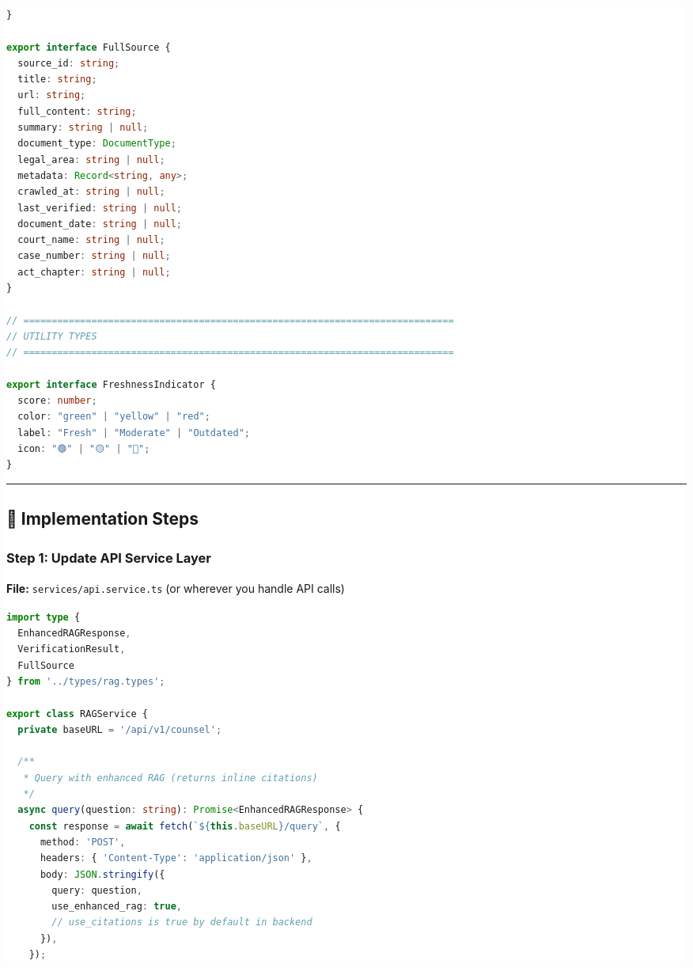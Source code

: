 ```typescript
}

export interface FullSource {
  source_id: string;
  title: string;
  url: string;
  full_content: string;
  summary: string | null;
  document_type: DocumentType;
  legal_area: string | null;
  metadata: Record<string, any>;
  crawled_at: string | null;
  last_verified: string | null;
  document_date: string | null;
  court_name: string | null;
  case_number: string | null;
  act_chapter: string | null;
}

// ============================================================================
// UTILITY TYPES
// ============================================================================

export interface FreshnessIndicator {
  score: number;
  color: "green" | "yellow" | "red";
  label: "Fresh" | "Moderate" | "Outdated";
  icon: "🟢" | "🟡" | "🔴";
}
```

---

## 🔨 Implementation Steps

### Step 1: Update API Service Layer

**File:** `services/api.service.ts` (or wherever you handle API calls)

```typescript
import type {
  EnhancedRAGResponse,
  VerificationResult,
  FullSource
} from '../types/rag.types';

export class RAGService {
  private baseURL = '/api/v1/counsel';

  /**
   * Query with enhanced RAG (returns inline citations)
   */
  async query(question: string): Promise<EnhancedRAGResponse> {
    const response = await fetch(`${this.baseURL}/query`, {
      method: 'POST',
      headers: { 'Content-Type': 'application/json' },
      body: JSON.stringify({
        query: question,
        use_enhanced_rag: true,
        // use_citations is true by default in backend
      }),
    });

```